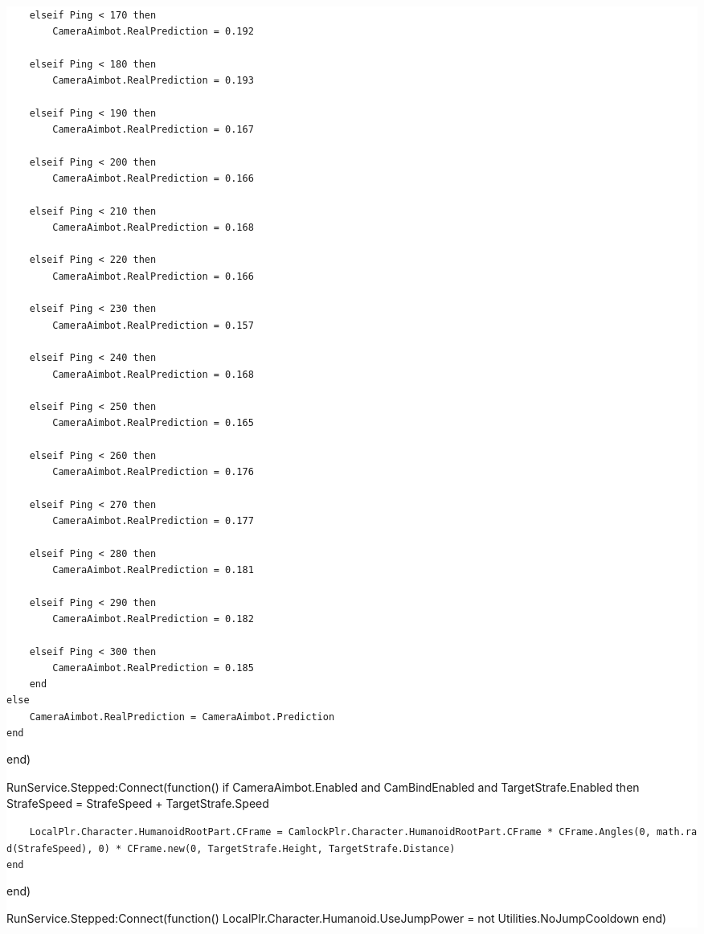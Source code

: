 		elseif Ping < 170 then
			CameraAimbot.RealPrediction = 0.192

		elseif Ping < 180 then
			CameraAimbot.RealPrediction = 0.193

		elseif Ping < 190 then
			CameraAimbot.RealPrediction = 0.167

		elseif Ping < 200 then
			CameraAimbot.RealPrediction = 0.166

		elseif Ping < 210 then
			CameraAimbot.RealPrediction = 0.168

		elseif Ping < 220 then
			CameraAimbot.RealPrediction = 0.166

		elseif Ping < 230 then
			CameraAimbot.RealPrediction = 0.157

		elseif Ping < 240 then
			CameraAimbot.RealPrediction = 0.168

		elseif Ping < 250 then
			CameraAimbot.RealPrediction = 0.165

		elseif Ping < 260 then
			CameraAimbot.RealPrediction = 0.176

		elseif Ping < 270 then
			CameraAimbot.RealPrediction = 0.177

		elseif Ping < 280 then
			CameraAimbot.RealPrediction = 0.181

		elseif Ping < 290 then
			CameraAimbot.RealPrediction = 0.182

		elseif Ping < 300 then
			CameraAimbot.RealPrediction = 0.185
		end
	else
		CameraAimbot.RealPrediction = CameraAimbot.Prediction
	end
end)

RunService.Stepped:Connect(function()
	if CameraAimbot.Enabled and CamBindEnabled and TargetStrafe.Enabled then
		StrafeSpeed = StrafeSpeed + TargetStrafe.Speed

		LocalPlr.Character.HumanoidRootPart.CFrame = CamlockPlr.Character.HumanoidRootPart.CFrame * CFrame.Angles(0, math.rad(StrafeSpeed), 0) * CFrame.new(0, TargetStrafe.Height, TargetStrafe.Distance)
	end
end)

RunService.Stepped:Connect(function()
	LocalPlr.Character.Humanoid.UseJumpPower = not Utilities.NoJumpCooldown
end)
